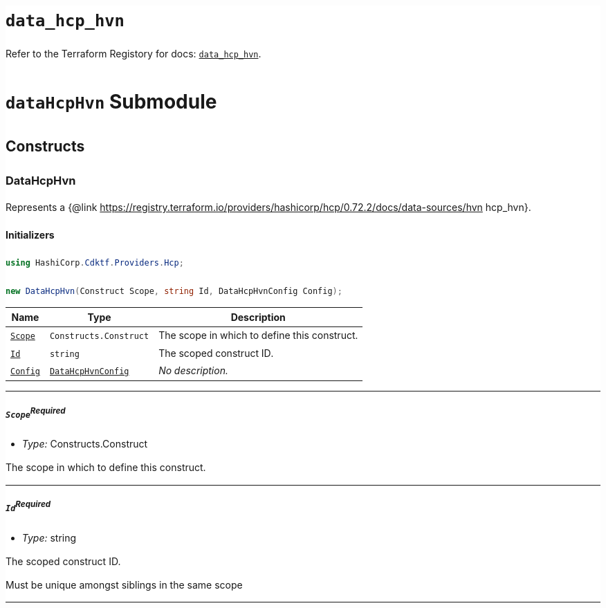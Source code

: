 # `data_hcp_hvn`

Refer to the Terraform Registory for docs: [`data_hcp_hvn`](https://registry.terraform.io/providers/hashicorp/hcp/0.72.2/docs/data-sources/hvn).

# `dataHcpHvn` Submodule <a name="`dataHcpHvn` Submodule" id="@cdktf/provider-hcp.dataHcpHvn"></a>

## Constructs <a name="Constructs" id="Constructs"></a>

### DataHcpHvn <a name="DataHcpHvn" id="@cdktf/provider-hcp.dataHcpHvn.DataHcpHvn"></a>

Represents a {@link https://registry.terraform.io/providers/hashicorp/hcp/0.72.2/docs/data-sources/hvn hcp_hvn}.

#### Initializers <a name="Initializers" id="@cdktf/provider-hcp.dataHcpHvn.DataHcpHvn.Initializer"></a>

```csharp
using HashiCorp.Cdktf.Providers.Hcp;

new DataHcpHvn(Construct Scope, string Id, DataHcpHvnConfig Config);
```

| **Name** | **Type** | **Description** |
| --- | --- | --- |
| <code><a href="#@cdktf/provider-hcp.dataHcpHvn.DataHcpHvn.Initializer.parameter.scope">Scope</a></code> | <code>Constructs.Construct</code> | The scope in which to define this construct. |
| <code><a href="#@cdktf/provider-hcp.dataHcpHvn.DataHcpHvn.Initializer.parameter.id">Id</a></code> | <code>string</code> | The scoped construct ID. |
| <code><a href="#@cdktf/provider-hcp.dataHcpHvn.DataHcpHvn.Initializer.parameter.config">Config</a></code> | <code><a href="#@cdktf/provider-hcp.dataHcpHvn.DataHcpHvnConfig">DataHcpHvnConfig</a></code> | *No description.* |

---

##### `Scope`<sup>Required</sup> <a name="Scope" id="@cdktf/provider-hcp.dataHcpHvn.DataHcpHvn.Initializer.parameter.scope"></a>

- *Type:* Constructs.Construct

The scope in which to define this construct.

---

##### `Id`<sup>Required</sup> <a name="Id" id="@cdktf/provider-hcp.dataHcpHvn.DataHcpHvn.Initializer.parameter.id"></a>

- *Type:* string

The scoped construct ID.

Must be unique amongst siblings in the same scope

---